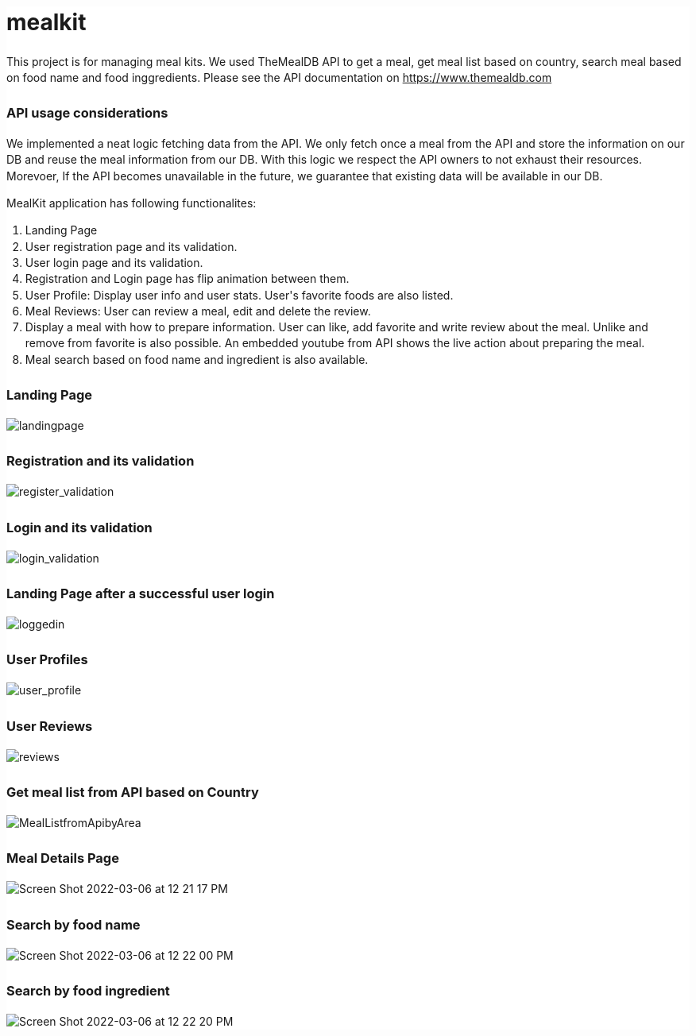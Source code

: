 # mealkit
This project is for managing meal kits. We used TheMealDB API to get a meal, get meal list based on country, search meal based on food name and food inggredients. Please see the API documentation on https://www.themealdb.com

### API usage considerations
We implemented a neat logic fetching data from the API. We only fetch once a meal from the API and store the information on our DB and reuse the meal information from our DB. With this logic we respect the API owners to not exhaust their resources. Morevoer, If the API becomes unavailable in the future, we guarantee that existing data will be available in our DB.

MealKit application has following functionalites:

1. Landing Page
2. User registration page and its validation.
3. User login page and its validation.
4. Registration and Login page has flip animation between them.
5. User Profile: Display user info and user stats. User's favorite foods are also listed.
6. Meal Reviews: User can review a meal, edit and delete the review.
7. Display a meal with how to prepare information. User can like, add favorite and write review about the meal. Unlike and remove from favorite is also possible. An embedded youtube from API shows the live action about preparing the meal.
8. Meal search based on food name and ingredient is also available.  

### Landing Page
<img width="1440" alt="landingpage" src="https://user-images.githubusercontent.com/89671926/156934321-7e645b40-c84c-41c0-99f7-b392a4d0da47.png">

### Registration and its validation
<img width="1440" alt="register_validation" src="https://user-images.githubusercontent.com/89671926/156934357-10da6515-4cc7-4d6a-b493-cf59bde2cb84.png">

### Login and its validation
<img width="1440" alt="login_validation" src="https://user-images.githubusercontent.com/89671926/156934385-ba0fedb5-2445-4965-b03b-198b5deac9d2.png">

### Landing Page after a successful user login
<img width="1440" alt="loggedin" src="https://user-images.githubusercontent.com/89671926/156934404-5aa4d721-520c-4cf9-b779-a066c106558f.png">

### User Profiles
<img width="1440" alt="user_profile" src="https://user-images.githubusercontent.com/89671926/156934467-b72074cd-b8f8-4512-aea3-90fa04ee51ff.png">

### User Reviews
<img width="1440" alt="reviews" src="https://user-images.githubusercontent.com/89671926/156934493-27df7650-bc23-4332-ae05-2da5ba541236.png">

### Get meal list from API based on Country
<img width="1440" alt="MealListfromApibyArea" src="https://user-images.githubusercontent.com/89671926/156934514-ceee4438-77c6-4848-95b2-e6c59be0165c.png">

### Meal Details Page
<img width="1440" alt="Screen Shot 2022-03-06 at 12 21 17 PM" src="https://user-images.githubusercontent.com/89671926/156934567-38790c9c-196b-4173-b3bb-a883c9d9edda.png">

### Search by food name
<img width="1440" alt="Screen Shot 2022-03-06 at 12 22 00 PM" src="https://user-images.githubusercontent.com/89671926/156934616-17cb0c11-ce70-4e17-af82-ad98a1a38448.png">

### Search by food ingredient
<img width="1440" alt="Screen Shot 2022-03-06 at 12 22 20 PM" src="https://user-images.githubusercontent.com/89671926/156934647-59c860c9-388c-4413-bb80-900817c45419.png">
